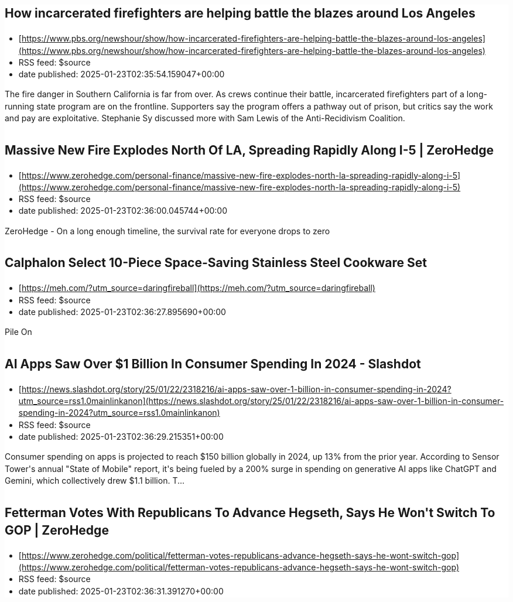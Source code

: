 ## How incarcerated firefighters are helping battle the blazes around Los Angeles
 - [https://www.pbs.org/newshour/show/how-incarcerated-firefighters-are-helping-battle-the-blazes-around-los-angeles](https://www.pbs.org/newshour/show/how-incarcerated-firefighters-are-helping-battle-the-blazes-around-los-angeles)
 - RSS feed: $source
 - date published: 2025-01-23T02:35:54.159047+00:00

The fire danger in Southern California is far from over. As crews continue their battle, incarcerated firefighters part of a long-running state program are on the frontline. Supporters say the program offers a pathway out of prison, but critics say the work and pay are exploitative. Stephanie Sy discussed more with Sam Lewis of the Anti-Recidivism Coalition.

## Massive New Fire Explodes North Of LA, Spreading Rapidly Along I-5 | ZeroHedge
 - [https://www.zerohedge.com/personal-finance/massive-new-fire-explodes-north-la-spreading-rapidly-along-i-5](https://www.zerohedge.com/personal-finance/massive-new-fire-explodes-north-la-spreading-rapidly-along-i-5)
 - RSS feed: $source
 - date published: 2025-01-23T02:36:00.045744+00:00

ZeroHedge - On a long enough timeline, the survival rate for everyone drops to zero

## Calphalon Select 10-Piece Space-Saving Stainless Steel Cookware Set
 - [https://meh.com/?utm_source=daringfireball](https://meh.com/?utm_source=daringfireball)
 - RSS feed: $source
 - date published: 2025-01-23T02:36:27.895690+00:00

Pile On

## AI Apps Saw Over $1 Billion In Consumer Spending In 2024 - Slashdot
 - [https://news.slashdot.org/story/25/01/22/2318216/ai-apps-saw-over-1-billion-in-consumer-spending-in-2024?utm_source=rss1.0mainlinkanon](https://news.slashdot.org/story/25/01/22/2318216/ai-apps-saw-over-1-billion-in-consumer-spending-in-2024?utm_source=rss1.0mainlinkanon)
 - RSS feed: $source
 - date published: 2025-01-23T02:36:29.215351+00:00

Consumer spending on apps is projected to reach $150 billion globally in 2024, up 13% from the prior year. According to Sensor Tower's annual "State of Mobile" report, it's being fueled by a 200% surge in spending on generative AI apps like ChatGPT and Gemini, which collectively drew $1.1 billion. T...

## Fetterman Votes With Republicans To Advance Hegseth, Says He Won't Switch To GOP | ZeroHedge
 - [https://www.zerohedge.com/political/fetterman-votes-republicans-advance-hegseth-says-he-wont-switch-gop](https://www.zerohedge.com/political/fetterman-votes-republicans-advance-hegseth-says-he-wont-switch-gop)
 - RSS feed: $source
 - date published: 2025-01-23T02:36:31.391270+00:00
